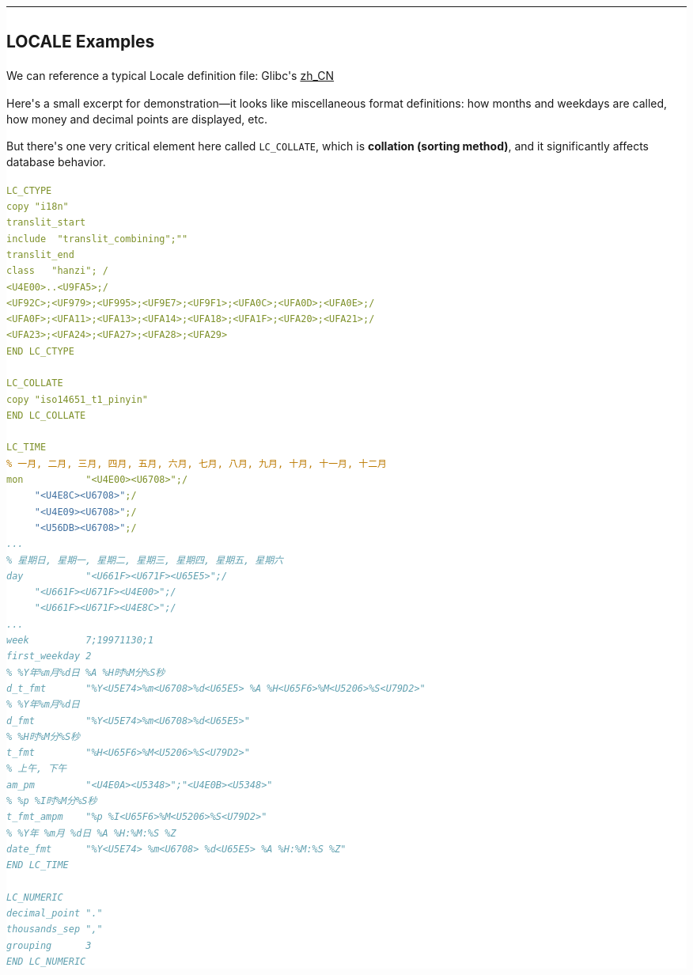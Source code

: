 


------

## LOCALE Examples

We can reference a typical Locale definition file: Glibc's [zh_CN](https://lh.2xlibre.net/locale/zh_CN/glibc/)

Here's a small excerpt for demonstration—it looks like miscellaneous format definitions: how months and weekdays are called, how money and decimal points are displayed, etc.

But there's one very critical element here called `LC_COLLATE`, which is **collation (sorting method)**, and it significantly affects database behavior.

```yaml
LC_CTYPE
copy "i18n"
translit_start
include  "translit_combining";""
translit_end
class	"hanzi"; /
<U4E00>..<U9FA5>;/
<UF92C>;<UF979>;<UF995>;<UF9E7>;<UF9F1>;<UFA0C>;<UFA0D>;<UFA0E>;/
<UFA0F>;<UFA11>;<UFA13>;<UFA14>;<UFA18>;<UFA1F>;<UFA20>;<UFA21>;/
<UFA23>;<UFA24>;<UFA27>;<UFA28>;<UFA29>
END LC_CTYPE

LC_COLLATE
copy "iso14651_t1_pinyin"
END LC_COLLATE

LC_TIME
% 一月, 二月, 三月, 四月, 五月, 六月, 七月, 八月, 九月, 十月, 十一月, 十二月
mon           "<U4E00><U6708>";/
     "<U4E8C><U6708>";/
     "<U4E09><U6708>";/
     "<U56DB><U6708>";/
...
% 星期日, 星期一, 星期二, 星期三, 星期四, 星期五, 星期六
day           "<U661F><U671F><U65E5>";/
     "<U661F><U671F><U4E00>";/
     "<U661F><U671F><U4E8C>";/
...
week          7;19971130;1
first_weekday 2
% %Y年%m月%d日 %A %H时%M分%S秒
d_t_fmt       "%Y<U5E74>%m<U6708>%d<U65E5> %A %H<U65F6>%M<U5206>%S<U79D2>"
% %Y年%m月%d日
d_fmt         "%Y<U5E74>%m<U6708>%d<U65E5>"
% %H时%M分%S秒
t_fmt         "%H<U65F6>%M<U5206>%S<U79D2>"
% 上午, 下午
am_pm         "<U4E0A><U5348>";"<U4E0B><U5348>"
% %p %I时%M分%S秒
t_fmt_ampm    "%p %I<U65F6>%M<U5206>%S<U79D2>"
% %Y年 %m月 %d日 %A %H:%M:%S %Z
date_fmt      "%Y<U5E74> %m<U6708> %d<U65E5> %A %H:%M:%S %Z"
END LC_TIME

LC_NUMERIC
decimal_point "."
thousands_sep ","
grouping      3
END LC_NUMERIC
```